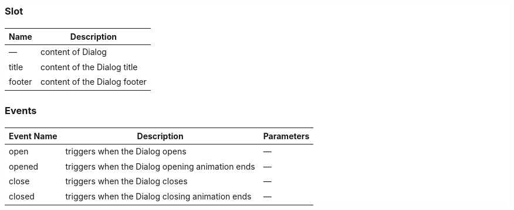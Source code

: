 ### Slot

| Name   | Description                  |
| ------ | ---------------------------- |
| —      | content of Dialog            |
| title  | content of the Dialog title  |
| footer | content of the Dialog footer |

### Events

| Event Name | Description                                     | Parameters |
| ---------- | ----------------------------------------------- | ---------- |
| open       | triggers when the Dialog opens                  | —          |
| opened     | triggers when the Dialog opening animation ends | —          |
| close      | triggers when the Dialog closes                 | —          |
| closed     | triggers when the Dialog closing animation ends | —          |
